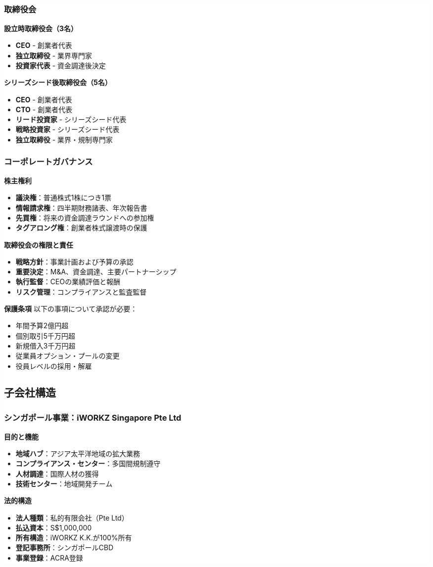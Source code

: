 ### 取締役会

**設立時取締役会（3名）**
- **CEO** - 創業者代表
- **独立取締役** - 業界専門家
- **投資家代表** - 資金調達後決定

**シリーズシード後取締役会（5名）**
- **CEO** - 創業者代表
- **CTO** - 創業者代表
- **リード投資家** - シリーズシード代表
- **戦略投資家** - シリーズシード代表
- **独立取締役** - 業界・規制専門家

### コーポレートガバナンス

**株主権利**
- **議決権**：普通株式1株につき1票
- **情報請求権**：四半期財務諸表、年次報告書
- **先買権**：将来の資金調達ラウンドへの参加権
- **タグアロング権**：創業者株式譲渡時の保護

**取締役会の権限と責任**
- **戦略方針**：事業計画および予算の承認
- **重要決定**：M&A、資金調達、主要パートナーシップ
- **執行監督**：CEOの業績評価と報酬
- **リスク管理**：コンプライアンスと監査監督

**保護条項**
以下の事項について承認が必要：
  - 年間予算2億円超
  - 個別取引5千万円超
  - 新規借入3千万円超
  - 従業員オプション・プールの変更
  - 役員レベルの採用・解雇

## 子会社構造

### シンガポール事業：iWORKZ Singapore Pte Ltd

**目的と機能**
- **地域ハブ**：アジア太平洋地域の拡大業務
- **コンプライアンス・センター**：多国間規制遵守
- **人材調達**：国際人材の獲得
- **技術センター**：地域開発チーム

**法的構造**
- **法人種類**：私的有限会社（Pte Ltd）
- **払込資本**：S$1,000,000
- **所有構造**：iWORKZ K.K.が100%所有
- **登記事務所**：シンガポールCBD
- **事業登録**：ACRA登録

